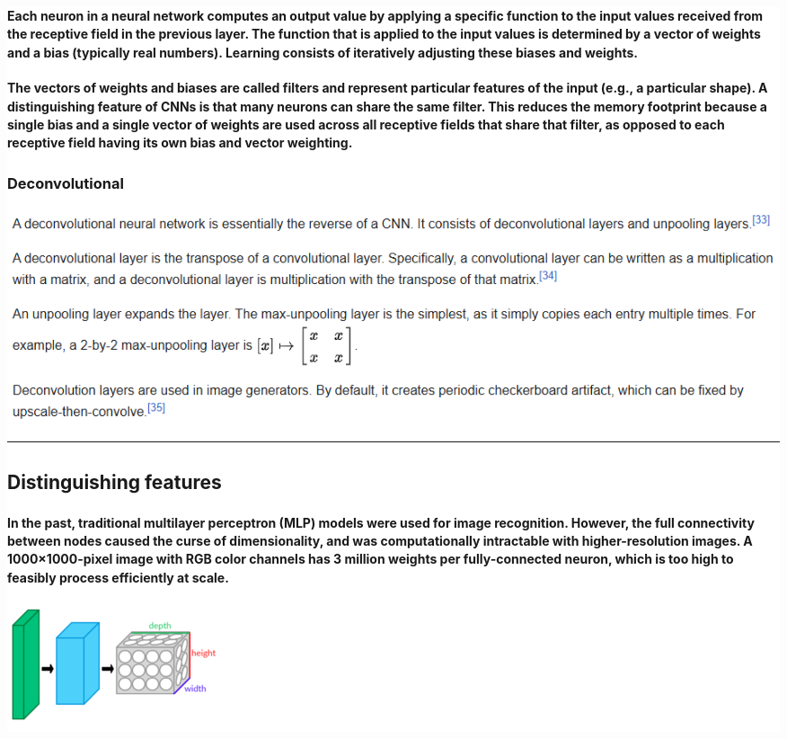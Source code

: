 #### Each neuron in a neural network computes an output value by applying a specific function to the input values received from the receptive field in the previous layer. The function that is applied to the input values is determined by a vector of weights and a bias (typically real numbers). Learning consists of iteratively adjusting these biases and weights.

#### The vectors of weights and biases are called filters and represent particular features of the input (e.g., a particular shape). A distinguishing feature of CNNs is that many neurons can share the same filter. This reduces the memory footprint because a single bias and a single vector of weights are used across all receptive fields that share that filter, as opposed to each receptive field having its own bias and vector weighting.

### Deconvolutional

![alt text](../Pictures/CNN_3.png)

---

## Distinguishing features

#### In the past, traditional multilayer perceptron (MLP) models were used for image recognition. However, the full connectivity between nodes caused the curse of dimensionality, and was computationally intractable with higher-resolution images. A 1000×1000-pixel image with RGB color channels has 3 million weights per fully-connected neuron, which is too high to feasibly process efficiently at scale.

![alt text](../Pictures/CNN_4.png)

